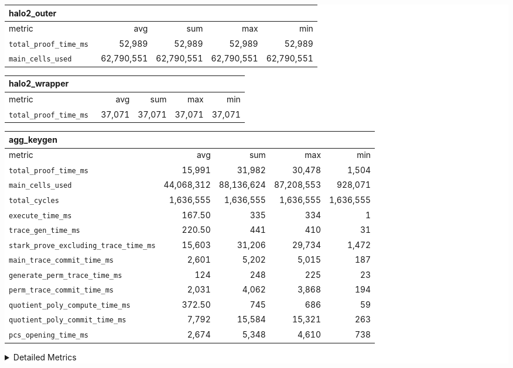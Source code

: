 | halo2_outer |||||
|:---|---:|---:|---:|---:|
|metric|avg|sum|max|min|
| `total_proof_time_ms ` |  52,989 |  52,989 |  52,989 |  52,989 |
| `main_cells_used     ` |  62,790,551 |  62,790,551 |  62,790,551 |  62,790,551 |

| halo2_wrapper |||||
|:---|---:|---:|---:|---:|
|metric|avg|sum|max|min|
| `total_proof_time_ms ` |  37,071 |  37,071 |  37,071 |  37,071 |

| agg_keygen |||||
|:---|---:|---:|---:|---:|
|metric|avg|sum|max|min|
| `total_proof_time_ms ` |  15,991 |  31,982 |  30,478 |  1,504 |
| `main_cells_used     ` |  44,068,312 |  88,136,624 |  87,208,553 |  928,071 |
| `total_cycles        ` |  1,636,555 |  1,636,555 |  1,636,555 |  1,636,555 |
| `execute_time_ms     ` |  167.50 |  335 |  334 |  1 |
| `trace_gen_time_ms   ` |  220.50 |  441 |  410 |  31 |
| `stark_prove_excluding_trace_time_ms` |  15,603 |  31,206 |  29,734 |  1,472 |
| `main_trace_commit_time_ms` |  2,601 |  5,202 |  5,015 |  187 |
| `generate_perm_trace_time_ms` |  124 |  248 |  225 |  23 |
| `perm_trace_commit_time_ms` |  2,031 |  4,062 |  3,868 |  194 |
| `quotient_poly_compute_time_ms` |  372.50 |  745 |  686 |  59 |
| `quotient_poly_commit_time_ms` |  7,792 |  15,584 |  15,321 |  263 |
| `pcs_opening_time_ms ` |  2,674 |  5,348 |  4,610 |  738 |



<details>
<summary>Detailed Metrics</summary>

| air_name | block_number | quotient_deg | interactions | constraints |
| --- | --- | --- | --- | --- |
| AccessAdapterAir<16> | 22001404 | 2 | 5 | 12 | 
| AccessAdapterAir<2> | 22001404 | 2 | 5 | 12 | 
| AccessAdapterAir<32> | 22001404 | 2 | 5 | 12 | 
| AccessAdapterAir<4> | 22001404 | 2 | 5 | 12 | 
| AccessAdapterAir<8> | 22001404 | 2 | 5 | 12 | 
| BitwiseOperationLookupAir<8> | 22001404 | 2 | 2 | 4 | 
| KeccakVmAir | 22001404 | 2 | 321 | 4,513 | 
| MemoryMerkleAir<8> | 22001404 | 2 | 4 | 39 | 
| PersistentBoundaryAir<8> | 22001404 | 2 | 3 | 7 | 
| PhantomAir | 22001404 | 2 | 3 | 5 | 
| Poseidon2PeripheryAir<BabyBearParameters>, 1> | 22001404 | 2 | 1 | 286 | 
| ProgramAir | 22001404 | 1 | 1 | 4 | 